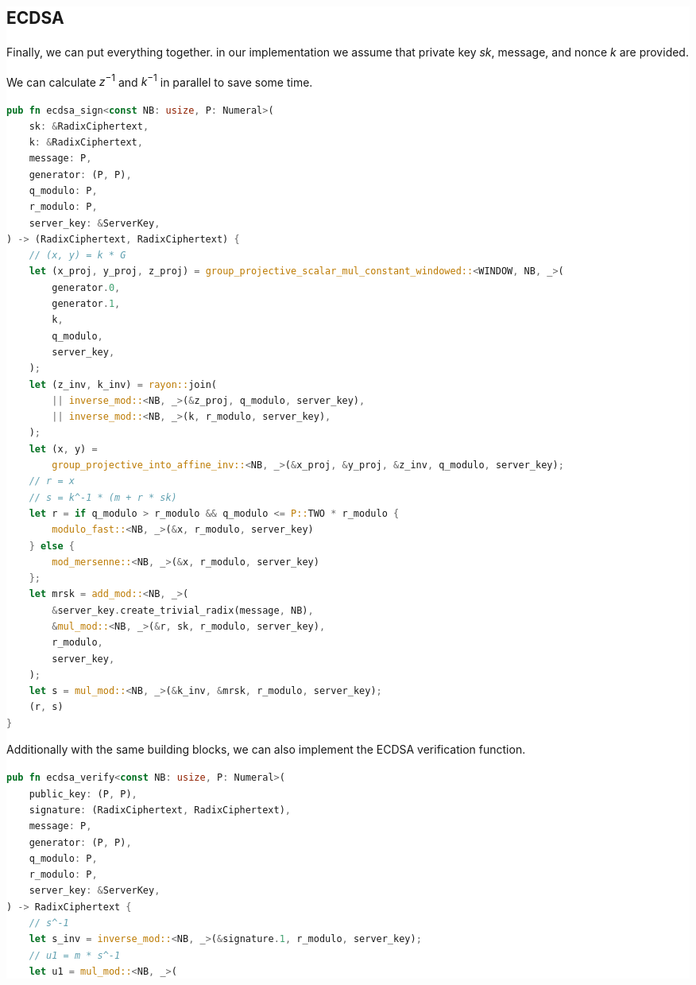 ## ECDSA

Finally, we can put everything together. in our implementation we assume that private key $sk$, message, and nonce $k$ are provided.

We can calculate $z^{-1}$ and $k^{-1}$ in parallel to save some time. 

```rust
pub fn ecdsa_sign<const NB: usize, P: Numeral>(
    sk: &RadixCiphertext,
    k: &RadixCiphertext,
    message: P,
    generator: (P, P),
    q_modulo: P,
    r_modulo: P,
    server_key: &ServerKey,
) -> (RadixCiphertext, RadixCiphertext) {
    // (x, y) = k * G
    let (x_proj, y_proj, z_proj) = group_projective_scalar_mul_constant_windowed::<WINDOW, NB, _>(
        generator.0,
        generator.1,
        k,
        q_modulo,
        server_key,
    );
    let (z_inv, k_inv) = rayon::join(
        || inverse_mod::<NB, _>(&z_proj, q_modulo, server_key),
        || inverse_mod::<NB, _>(k, r_modulo, server_key),
    );
    let (x, y) =
        group_projective_into_affine_inv::<NB, _>(&x_proj, &y_proj, &z_inv, q_modulo, server_key);
    // r = x
    // s = k^-1 * (m + r * sk)
    let r = if q_modulo > r_modulo && q_modulo <= P::TWO * r_modulo {
        modulo_fast::<NB, _>(&x, r_modulo, server_key)
    } else {
        mod_mersenne::<NB, _>(&x, r_modulo, server_key)
    };
    let mrsk = add_mod::<NB, _>(
        &server_key.create_trivial_radix(message, NB),
        &mul_mod::<NB, _>(&r, sk, r_modulo, server_key),
        r_modulo,
        server_key,
    );
    let s = mul_mod::<NB, _>(&k_inv, &mrsk, r_modulo, server_key);
    (r, s)
}
```

Additionally with the same building blocks, we can also implement the ECDSA verification function.

```rust
pub fn ecdsa_verify<const NB: usize, P: Numeral>(
    public_key: (P, P),
    signature: (RadixCiphertext, RadixCiphertext),
    message: P,
    generator: (P, P),
    q_modulo: P,
    r_modulo: P,
    server_key: &ServerKey,
) -> RadixCiphertext {
    // s^-1
    let s_inv = inverse_mod::<NB, _>(&signature.1, r_modulo, server_key);
    // u1 = m * s^-1
    let u1 = mul_mod::<NB, _>(
```